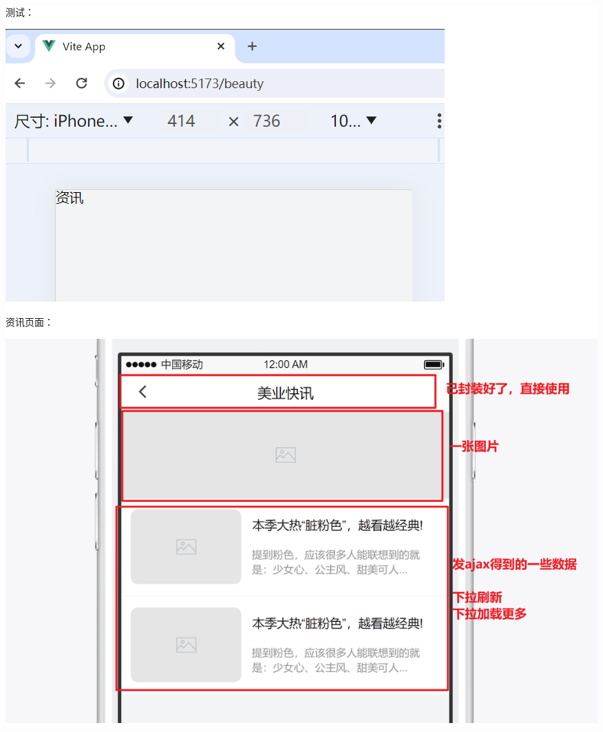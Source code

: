

测试：

![1717387263471](./assets/1717387263471.png)





资讯页面：

![1717387340416](./assets/1717387340416.png)
